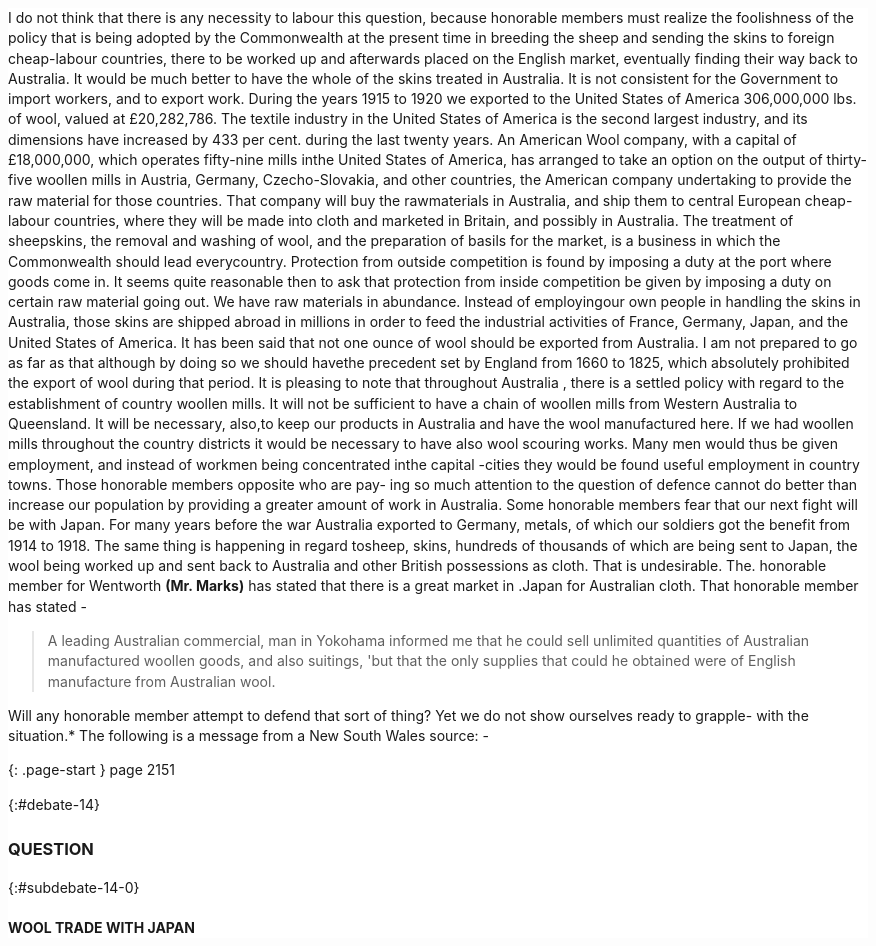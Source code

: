 I do not think that there is any necessity to labour this question, because honorable members must realize the foolishness of the policy that is being adopted by the Commonwealth at the present time in breeding the sheep and sending the skins to foreign cheap-labour countries, there to be worked up and afterwards placed on the English market, eventually finding their way back to Australia. It would be much better to have the whole of the  skins treated in Australia. It is not consistent for the Government to import workers, and to export work. During the years 1915 to 1920 we exported to the United States of America 306,000,000 lbs. of wool, valued at £20,282,786. The textile industry in the United States of America is the second largest industry, and its dimensions have increased by 433 per cent. during the last twenty years. An American Wool company, with a capital of £18,000,000, which operates fifty-nine mills inthe United States of America, has arranged to take an option on the output of thirty-five woollen mills in Austria, Germany, Czecho-Slovakia, and other countries, the American company undertaking to provide the raw material for those countries. That company will buy the rawmaterials in Australia, and ship them to central European cheap-labour countries, where they will be made into cloth and marketed in Britain, and possibly in Australia. The treatment of sheepskins, the removal and washing of wool, and the preparation of basils for the market, is a business in which the Commonwealth should lead everycountry. Protection from outside competition is found by imposing a duty at the port where goods come in. It seems quite reasonable then to ask that protection from inside competition be given by imposing a duty on certain raw material going out. We have raw materials in abundance. Instead of employingour own people in handling the skins in Australia, those skins are shipped abroad in millions in order to feed the industrial activities of France, Germany, Japan, and the United States of America. It has been said that not one ounce of wool should be exported from Australia. I am not prepared to go as far as that although by doing so we should havethe precedent set by England from 1660 to 1825, which absolutely prohibited the export of wool during that period. It is pleasing to note that throughout Australia , there is a settled policy with regard to the establishment of country woollen mills. It will not be sufficient to have a chain of woollen mills from Western Australia to Queensland. It will be necessary, also,to keep our products in Australia and have the wool manufactured here. If we had woollen mills throughout the country districts it would be necessary to have also wool scouring works. Many men would thus be given employment, and instead of workmen being concentrated inthe capital -cities they would be found useful employment in country towns. Those honorable members opposite who are pay- ing so much attention to the question of defence cannot do better than increase our population by providing a greater amount of work in Australia. Some honorable members fear that our next fight will be with Japan. For many years before the war Australia exported to Germany, metals, of which our soldiers got the benefit from 1914 to 1918. The same thing is happening in regard tosheep, skins, hundreds of thousands of which are being sent to Japan, the wool being worked up and sent back to Australia and other British possessions as cloth. That is undesirable. The. honorable member for Wentworth  **(Mr. Marks)**  has stated that there is a great market in .Japan for Australian cloth. That honorable member has stated - 

  >A leading Australian commercial, man in Yokohama informed me that he could sell unlimited quantities of Australian manufactured woollen goods, and also suitings, 'but that the only supplies that could he obtained were of English manufacture from Australian wool. 

Will any honorable member attempt to defend that sort of thing? Yet we do not show ourselves ready to grapple- with the situation.* The following is a message from a New South Wales source: - 

{: .page-start }
page 2151

{:#debate-14}
### QUESTION

{:#subdebate-14-0}
#### WOOL TRADE WITH JAPAN
